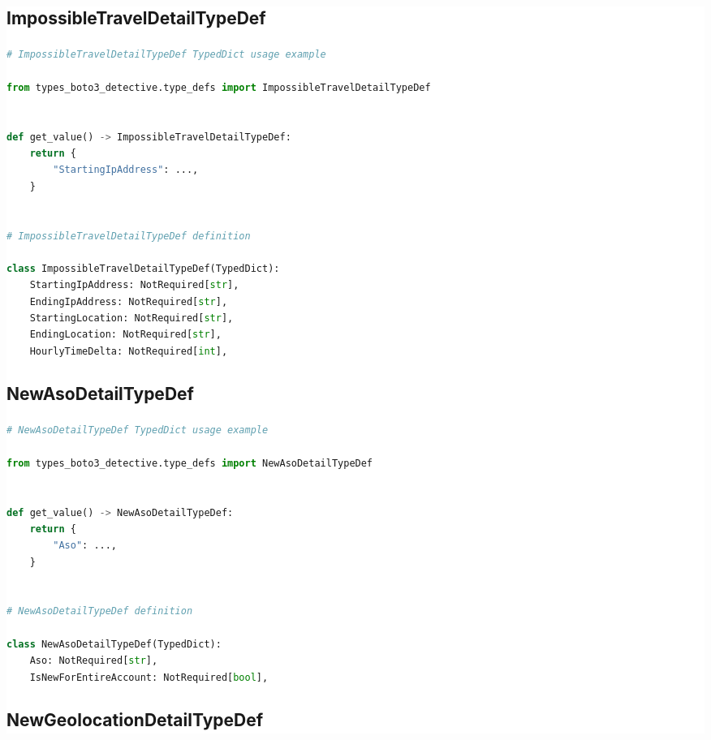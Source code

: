 ```python
```


## ImpossibleTravelDetailTypeDef

```python
# ImpossibleTravelDetailTypeDef TypedDict usage example

from types_boto3_detective.type_defs import ImpossibleTravelDetailTypeDef


def get_value() -> ImpossibleTravelDetailTypeDef:
    return {
        "StartingIpAddress": ...,
    }


# ImpossibleTravelDetailTypeDef definition

class ImpossibleTravelDetailTypeDef(TypedDict):
    StartingIpAddress: NotRequired[str],
    EndingIpAddress: NotRequired[str],
    StartingLocation: NotRequired[str],
    EndingLocation: NotRequired[str],
    HourlyTimeDelta: NotRequired[int],
```


## NewAsoDetailTypeDef

```python
# NewAsoDetailTypeDef TypedDict usage example

from types_boto3_detective.type_defs import NewAsoDetailTypeDef


def get_value() -> NewAsoDetailTypeDef:
    return {
        "Aso": ...,
    }


# NewAsoDetailTypeDef definition

class NewAsoDetailTypeDef(TypedDict):
    Aso: NotRequired[str],
    IsNewForEntireAccount: NotRequired[bool],
```


## NewGeolocationDetailTypeDef
